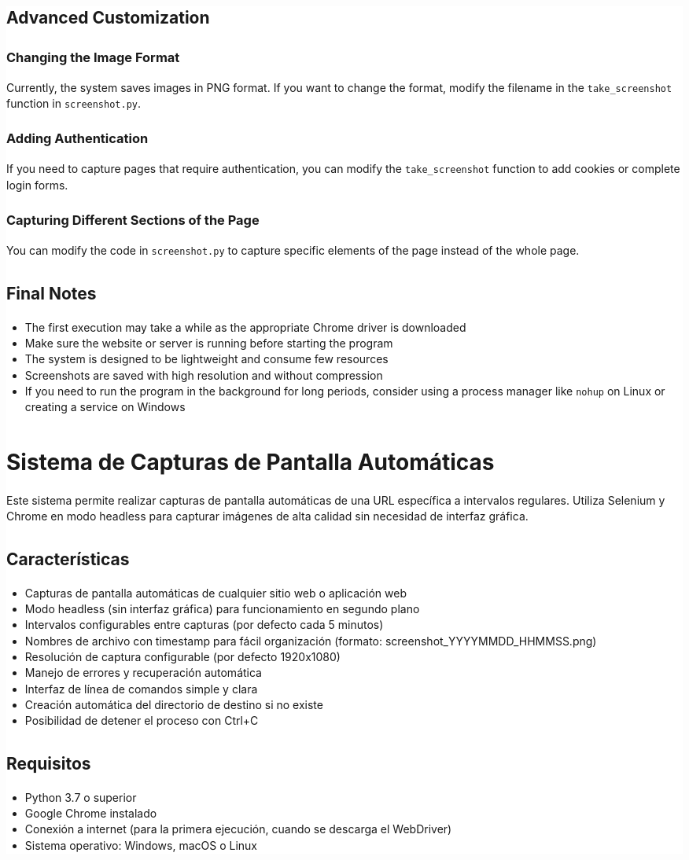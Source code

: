 ## Advanced Customization

### Changing the Image Format

Currently, the system saves images in PNG format. If you want to change the format, modify the filename in the `take_screenshot` function in `screenshot.py`.

### Adding Authentication

If you need to capture pages that require authentication, you can modify the `take_screenshot` function to add cookies or complete login forms.

### Capturing Different Sections of the Page

You can modify the code in `screenshot.py` to capture specific elements of the page instead of the whole page.

## Final Notes

- The first execution may take a while as the appropriate Chrome driver is downloaded
- Make sure the website or server is running before starting the program
- The system is designed to be lightweight and consume few resources
- Screenshots are saved with high resolution and without compression
- If you need to run the program in the background for long periods, consider using a process manager like `nohup` on Linux or creating a service on Windows

<a name="español"></a>
# Sistema de Capturas de Pantalla Automáticas

Este sistema permite realizar capturas de pantalla automáticas de una URL específica a intervalos regulares. Utiliza Selenium y Chrome en modo headless para capturar imágenes de alta calidad sin necesidad de interfaz gráfica.

## Características

- Capturas de pantalla automáticas de cualquier sitio web o aplicación web
- Modo headless (sin interfaz gráfica) para funcionamiento en segundo plano
- Intervalos configurables entre capturas (por defecto cada 5 minutos)
- Nombres de archivo con timestamp para fácil organización (formato: screenshot_YYYYMMDD_HHMMSS.png)
- Resolución de captura configurable (por defecto 1920x1080)
- Manejo de errores y recuperación automática
- Interfaz de línea de comandos simple y clara
- Creación automática del directorio de destino si no existe
- Posibilidad de detener el proceso con Ctrl+C

## Requisitos

- Python 3.7 o superior
- Google Chrome instalado
- Conexión a internet (para la primera ejecución, cuando se descarga el WebDriver)
- Sistema operativo: Windows, macOS o Linux
